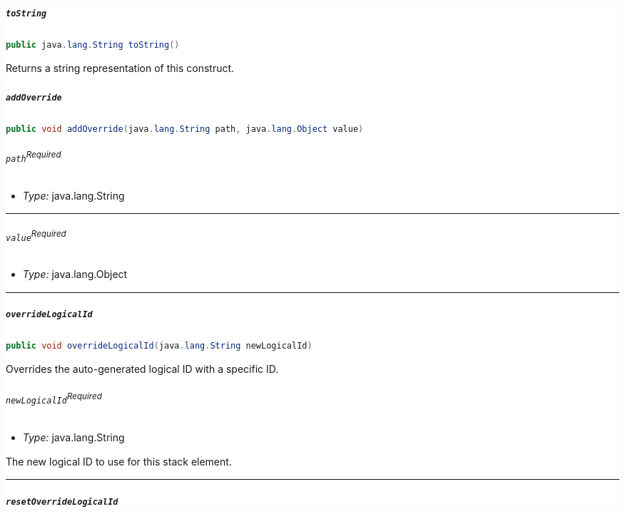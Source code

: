 
##### `toString` <a name="toString" id="@cdktf/provider-opentelekomcloud.tmsResourceTagsV1.TmsResourceTagsV1.toString"></a>

```java
public java.lang.String toString()
```

Returns a string representation of this construct.

##### `addOverride` <a name="addOverride" id="@cdktf/provider-opentelekomcloud.tmsResourceTagsV1.TmsResourceTagsV1.addOverride"></a>

```java
public void addOverride(java.lang.String path, java.lang.Object value)
```

###### `path`<sup>Required</sup> <a name="path" id="@cdktf/provider-opentelekomcloud.tmsResourceTagsV1.TmsResourceTagsV1.addOverride.parameter.path"></a>

- *Type:* java.lang.String

---

###### `value`<sup>Required</sup> <a name="value" id="@cdktf/provider-opentelekomcloud.tmsResourceTagsV1.TmsResourceTagsV1.addOverride.parameter.value"></a>

- *Type:* java.lang.Object

---

##### `overrideLogicalId` <a name="overrideLogicalId" id="@cdktf/provider-opentelekomcloud.tmsResourceTagsV1.TmsResourceTagsV1.overrideLogicalId"></a>

```java
public void overrideLogicalId(java.lang.String newLogicalId)
```

Overrides the auto-generated logical ID with a specific ID.

###### `newLogicalId`<sup>Required</sup> <a name="newLogicalId" id="@cdktf/provider-opentelekomcloud.tmsResourceTagsV1.TmsResourceTagsV1.overrideLogicalId.parameter.newLogicalId"></a>

- *Type:* java.lang.String

The new logical ID to use for this stack element.

---

##### `resetOverrideLogicalId` <a name="resetOverrideLogicalId" id="@cdktf/provider-opentelekomcloud.tmsResourceTagsV1.TmsResourceTagsV1.resetOverrideLogicalId"></a>
